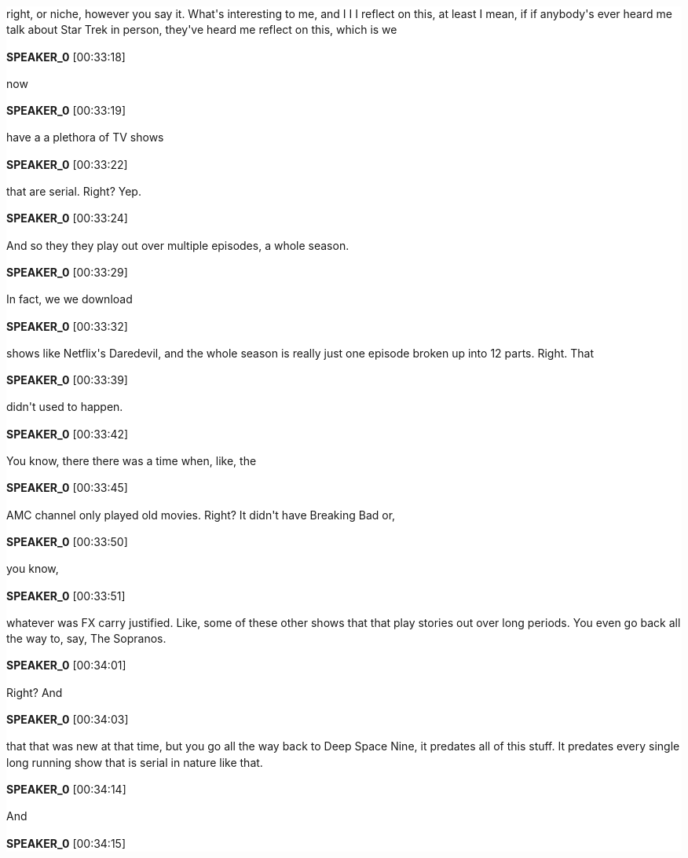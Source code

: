 right, or niche, however you say it. What's interesting to me, and I I I reflect on this, at least I mean, if if anybody's ever heard me talk about Star Trek in person, they've heard me reflect on this, which is we

**SPEAKER_0** [00:33:18]

now

**SPEAKER_0** [00:33:19]

have a a plethora of TV shows

**SPEAKER_0** [00:33:22]

that are serial. Right? Yep.

**SPEAKER_0** [00:33:24]

And so they they play out over multiple episodes, a whole season.

**SPEAKER_0** [00:33:29]

In fact, we we download

**SPEAKER_0** [00:33:32]

shows like Netflix's Daredevil, and the whole season is really just one episode broken up into 12 parts. Right. That

**SPEAKER_0** [00:33:39]

didn't used to happen.

**SPEAKER_0** [00:33:42]

You know, there there was a time when, like, the

**SPEAKER_0** [00:33:45]

AMC channel only played old movies. Right? It didn't have Breaking Bad or,

**SPEAKER_0** [00:33:50]

you know,

**SPEAKER_0** [00:33:51]

whatever was FX carry justified. Like, some of these other shows that that play stories out over long periods. You even go back all the way to, say, The Sopranos.

**SPEAKER_0** [00:34:01]

Right? And

**SPEAKER_0** [00:34:03]

that that was new at that time, but you go all the way back to Deep Space Nine, it predates all of this stuff. It predates every single long running show that is serial in nature like that.

**SPEAKER_0** [00:34:14]

And

**SPEAKER_0** [00:34:15]
